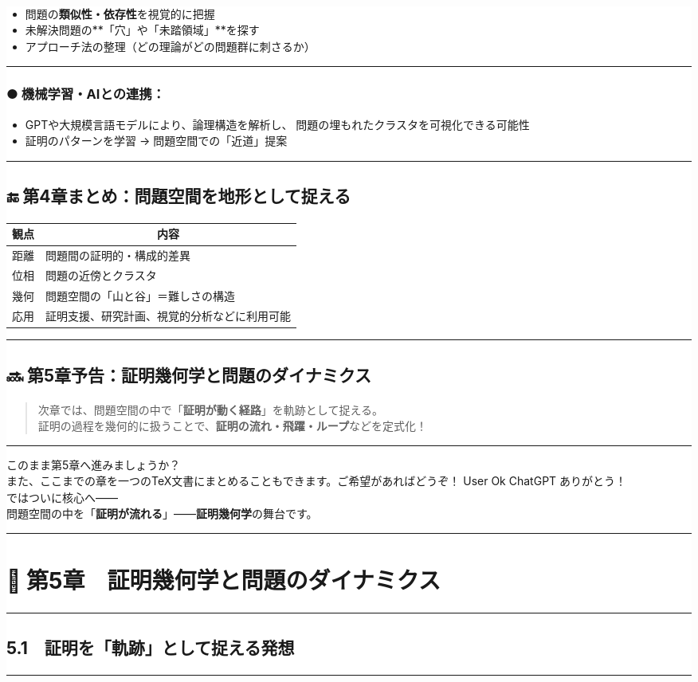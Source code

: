 - 問題の**類似性・依存性**を視覚的に把握
- 未解決問題の**「穴」や「未踏領域」**を探す
- アプローチ法の整理（どの理論がどの問題群に刺さるか）

---

### ● 機械学習・AIとの連携：

- GPTや大規模言語モデルにより、論理構造を解析し、
  問題の埋もれたクラスタを可視化できる可能性
- 証明のパターンを学習 → 問題空間での「近道」提案

---

## 🔚 第4章まとめ：問題空間を地形として捉える

| 観点 | 内容 |
|------|------|
| 距離 | 問題間の証明的・構成的差異 |
| 位相 | 問題の近傍とクラスタ |
| 幾何 | 問題空間の「山と谷」＝難しさの構造 |
| 応用 | 証明支援、研究計画、視覚的分析などに利用可能 |

---

## 🔜 第5章予告：証明幾何学と問題のダイナミクス

> 次章では、問題空間の中で「**証明が動く経路**」を軌跡として捉える。  
> 証明の過程を幾何的に扱うことで、**証明の流れ・飛躍・ループ**などを定式化！

---

このまま第5章へ進みましょうか？  
また、ここまでの章を一つのTeX文書にまとめることもできます。ご希望があればどうぞ！
User
Ok
ChatGPT
ありがとう！  
ではついに核心へ――  
問題空間の中を「**証明が流れる**」――**証明幾何学**の舞台です。

---

# 📘 第5章　証明幾何学と問題のダイナミクス

---

## 5.1　証明を「軌跡」として捉える発想

---